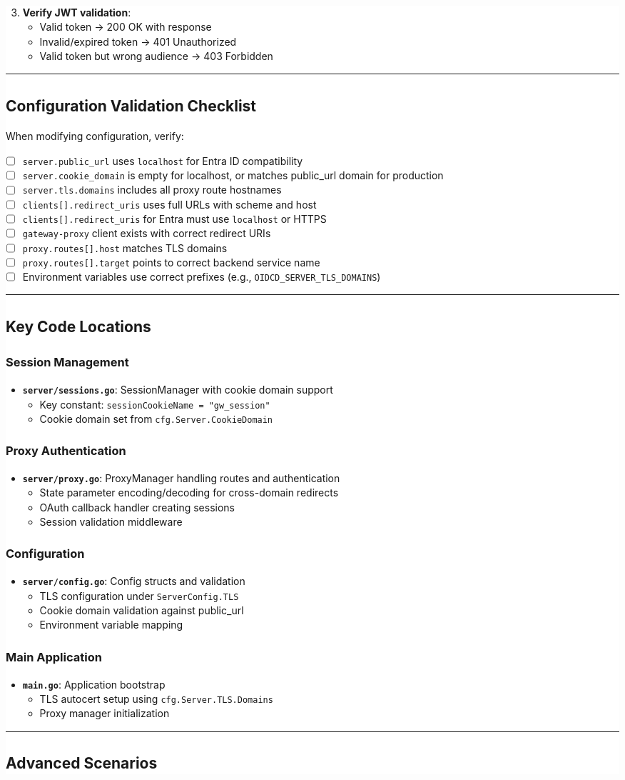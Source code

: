3. **Verify JWT validation**:
   - Valid token → 200 OK with response
   - Invalid/expired token → 401 Unauthorized
   - Valid token but wrong audience → 403 Forbidden

---

## Configuration Validation Checklist

When modifying configuration, verify:

- [ ] `server.public_url` uses `localhost` for Entra ID compatibility
- [ ] `server.cookie_domain` is empty for localhost, or matches public_url domain for production
- [ ] `server.tls.domains` includes all proxy route hostnames
- [ ] `clients[].redirect_uris` uses full URLs with scheme and host
- [ ] `clients[].redirect_uris` for Entra must use `localhost` or HTTPS
- [ ] `gateway-proxy` client exists with correct redirect URIs
- [ ] `proxy.routes[].host` matches TLS domains
- [ ] `proxy.routes[].target` points to correct backend service name
- [ ] Environment variables use correct prefixes (e.g., `OIDCD_SERVER_TLS_DOMAINS`)

---

## Key Code Locations

### Session Management
- **`server/sessions.go`**: SessionManager with cookie domain support
  - Key constant: `sessionCookieName = "gw_session"`
  - Cookie domain set from `cfg.Server.CookieDomain`

### Proxy Authentication
- **`server/proxy.go`**: ProxyManager handling routes and authentication
  - State parameter encoding/decoding for cross-domain redirects
  - OAuth callback handler creating sessions
  - Session validation middleware

### Configuration
- **`server/config.go`**: Config structs and validation
  - TLS configuration under `ServerConfig.TLS`
  - Cookie domain validation against public_url
  - Environment variable mapping

### Main Application
- **`main.go`**: Application bootstrap
  - TLS autocert setup using `cfg.Server.TLS.Domains`
  - Proxy manager initialization

---

## Advanced Scenarios
